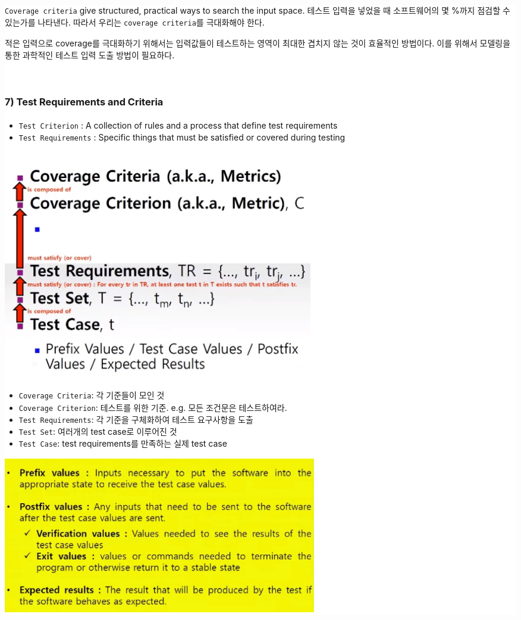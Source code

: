 `Coverage criteria` give structured, practical ways to search the input space. 테스트 입력을 넣었을 때 소프트웨어의 몇 %까지 점검할 수 있는가를 나타낸다. 따라서 우리는 `coverage criteria`를 극대화해야 한다. 

적은 입력으로 coverage를 극대화하기 위해서는 입력값들이 테스트하는 영역이 최대한 겹치지 않는 것이 효율적인 방법이다. 이를 위해서 모델링을 통한 과학적인 테스트 입력 도출 방법이 필요하다.

<br/>

### 7) Test Requirements and Criteria

- `Test Criterion` : A collection of rules and a process that define test requirements
- `Test Requirements` : Specific things that must be satisfied or covered during testing

<br/>

<img src="../images/security-engineering-7-implementation-assurance-2.7.1.1.png?raw=true" alt="drawing" width="520"/>

<br/>

- `Coverage Criteria`: 각 기준들이 모인 것
- `Coverage Criterion`: 테스트를 위한 기준. e.g. 모든 조건문은 테스트하여라.
- `Test Requirements`: 각 기준을 구체화하여 테스트 요구사항을 도출
- `Test Set`: 여러개의 test case로 이루어진 것
- `Test Case`: test requirements를 만족하는 실제 test case

<img src="../images/security-engineering-7-implementation-assurance-2.7.1.2.png?raw=true" alt="drawing" width="520"/>
